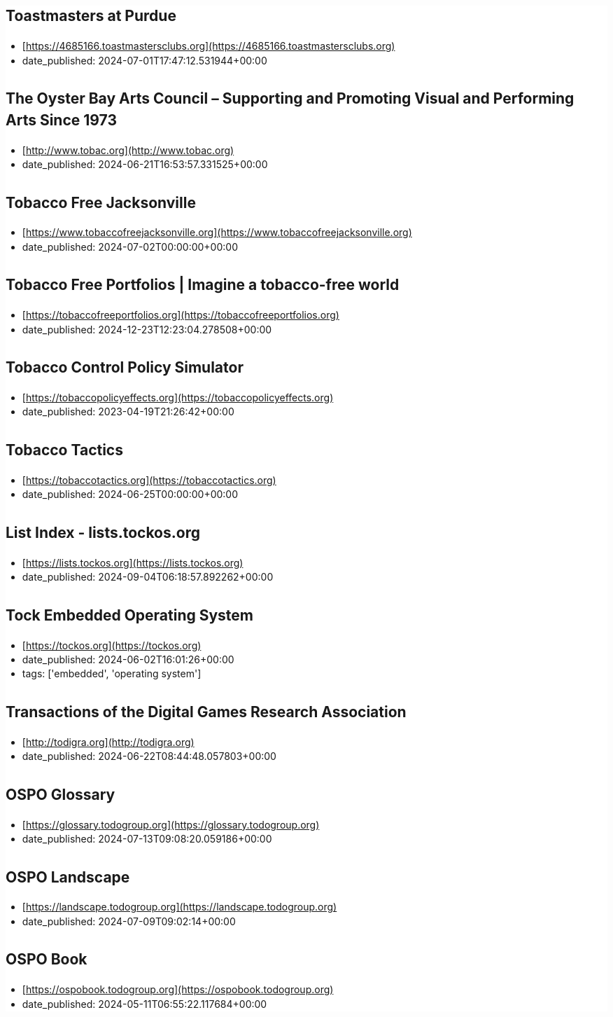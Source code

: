  ## Toastmasters at Purdue
 - [https://4685166.toastmastersclubs.org](https://4685166.toastmastersclubs.org)
 - date_published: 2024-07-01T17:47:12.531944+00:00

 ## The Oyster Bay Arts Council – Supporting and Promoting Visual and Performing Arts Since 1973
 - [http://www.tobac.org](http://www.tobac.org)
 - date_published: 2024-06-21T16:53:57.331525+00:00

 ## Tobacco Free Jacksonville
 - [https://www.tobaccofreejacksonville.org](https://www.tobaccofreejacksonville.org)
 - date_published: 2024-07-02T00:00:00+00:00

 ## Tobacco Free Portfolios | Imagine a tobacco-free world
 - [https://tobaccofreeportfolios.org](https://tobaccofreeportfolios.org)
 - date_published: 2024-12-23T12:23:04.278508+00:00

 ## Tobacco Control Policy Simulator
 - [https://tobaccopolicyeffects.org](https://tobaccopolicyeffects.org)
 - date_published: 2023-04-19T21:26:42+00:00

 ## Tobacco Tactics
 - [https://tobaccotactics.org](https://tobaccotactics.org)
 - date_published: 2024-06-25T00:00:00+00:00

 ## List Index - lists.tockos.org
 - [https://lists.tockos.org](https://lists.tockos.org)
 - date_published: 2024-09-04T06:18:57.892262+00:00

 ## Tock Embedded Operating System
 - [https://tockos.org](https://tockos.org)
 - date_published: 2024-06-02T16:01:26+00:00
 - tags: ['embedded', 'operating system']

 ## Transactions of the Digital Games Research Association
 - [http://todigra.org](http://todigra.org)
 - date_published: 2024-06-22T08:44:48.057803+00:00

 ## OSPO Glossary
 - [https://glossary.todogroup.org](https://glossary.todogroup.org)
 - date_published: 2024-07-13T09:08:20.059186+00:00

 ## OSPO Landscape
 - [https://landscape.todogroup.org](https://landscape.todogroup.org)
 - date_published: 2024-07-09T09:02:14+00:00

 ## OSPO Book
 - [https://ospobook.todogroup.org](https://ospobook.todogroup.org)
 - date_published: 2024-05-11T06:55:22.117684+00:00

